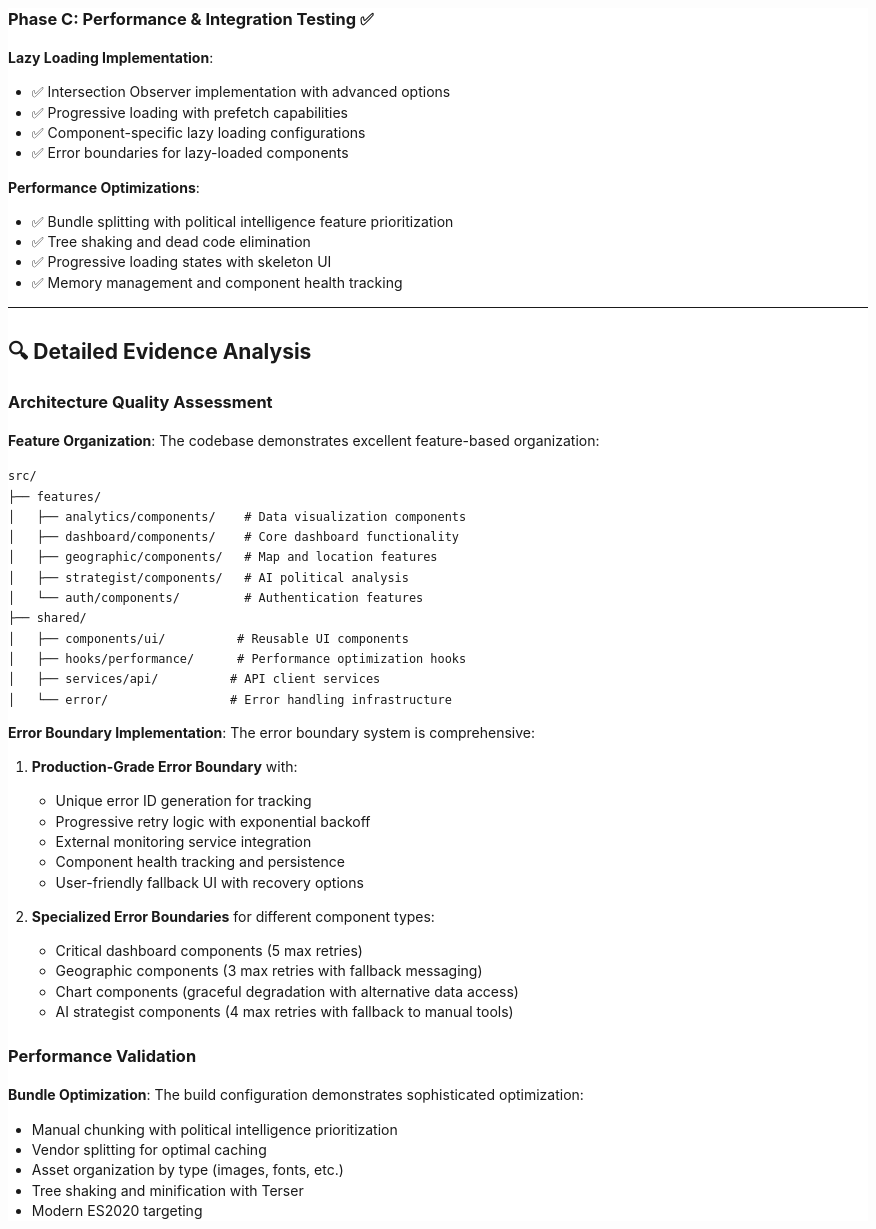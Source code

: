 ### Phase C: Performance & Integration Testing ✅
**Lazy Loading Implementation**:
- ✅ Intersection Observer implementation with advanced options
- ✅ Progressive loading with prefetch capabilities  
- ✅ Component-specific lazy loading configurations
- ✅ Error boundaries for lazy-loaded components

**Performance Optimizations**:
- ✅ Bundle splitting with political intelligence feature prioritization
- ✅ Tree shaking and dead code elimination
- ✅ Progressive loading states with skeleton UI
- ✅ Memory management and component health tracking

---

## 🔍 Detailed Evidence Analysis

### Architecture Quality Assessment

**Feature Organization**: The codebase demonstrates excellent feature-based organization:
```
src/
├── features/
│   ├── analytics/components/    # Data visualization components
│   ├── dashboard/components/    # Core dashboard functionality  
│   ├── geographic/components/   # Map and location features
│   ├── strategist/components/   # AI political analysis
│   └── auth/components/         # Authentication features
├── shared/
│   ├── components/ui/          # Reusable UI components
│   ├── hooks/performance/      # Performance optimization hooks
│   ├── services/api/          # API client services
│   └── error/                 # Error handling infrastructure
```

**Error Boundary Implementation**: The error boundary system is comprehensive:

1. **Production-Grade Error Boundary** with:
   - Unique error ID generation for tracking
   - Progressive retry logic with exponential backoff
   - External monitoring service integration
   - Component health tracking and persistence
   - User-friendly fallback UI with recovery options

2. **Specialized Error Boundaries** for different component types:
   - Critical dashboard components (5 max retries)
   - Geographic components (3 max retries with fallback messaging)
   - Chart components (graceful degradation with alternative data access)
   - AI strategist components (4 max retries with fallback to manual tools)

### Performance Validation

**Bundle Optimization**: The build configuration demonstrates sophisticated optimization:
- Manual chunking with political intelligence prioritization
- Vendor splitting for optimal caching  
- Asset organization by type (images, fonts, etc.)
- Tree shaking and minification with Terser
- Modern ES2020 targeting
